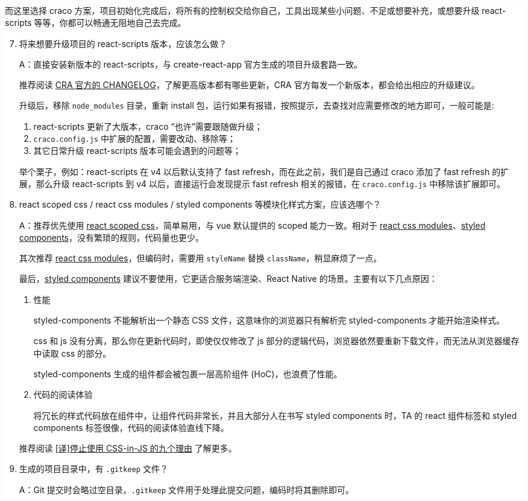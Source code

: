    而这里选择 craco 方案，项目初始化完成后，将所有的控制权交给你自己，工具出现某些小问题、不足或想要补充，或想要升级 react-scripts 等等，你都可以畅通无阻地自己去完成。

7. 将来想要升级项目的 react-scripts 版本，应该怎么做？

   A：直接安装新版本的 react-scripts，与 create-react-app 官方生成的项目升级套路一致。

   推荐阅读 [CRA 官方的 CHANGELOG](https://github.com/facebook/create-react-app/blob/master/CHANGELOG.md)，了解更高版本都有哪些更新，CRA 官方每发一个新版本，都会给出相应的升级建议。

   升级后，移除 `node_modules` 目录，重新 install 包，运行如果有报错，按照提示，去查找对应需要修改的地方即可，一般可能是:

   1. react-scripts 更新了大版本，craco “也许”需要跟随做升级；
   2. `craco.config.js` 中扩展的配置，需要改动、移除等；
   3. 其它日常升级 react-scripts 版本可能会遇到的问题等；

   举个栗子，例如：react-scripts 在 v4 以后默认支持了 fast refresh，而在此之前，我们是自己通过 craco 添加了 fast refresh 的扩展，那么升级 react-scripts 到 v4 以后，直接运行会发现提示 fast refresh 相关的报错，在 `craco.config.js` 中移除该扩展即可。

8. react scoped css / react css modules / styled components 等模块化样式方案，应该选哪个？

   A：推荐优先使用 [react scoped css](https://github.com/gaoxiaoliangz/react-scoped-css)，简单易用，与 vue 默认提供的 scoped 能力一致。相对于 [react css modules](https://github.com/gajus/babel-plugin-react-css-modules)、[styled components](https://styled-components.com/)，没有繁琐的规则，代码量也更少。

   其次推荐 [react css modules](https://github.com/gajus/babel-plugin-react-css-modules)，但编码时，需要用 `styleName` 替换 `className`，稍显麻烦了一点。

   最后，[styled components](https://styled-components.com/) 建议不要使用，它更适合服务端渲染、React Native 的场景。主要有以下几点原因：

   1. 性能

      styled-components 不能解析出一个静态 CSS 文件，这意味你的浏览器只有解析完 styled-components 才能开始渲染样式。

      css 和 js 没有分离，那么你在更新代码时，即使仅仅修改了 js 部分的逻辑代码，浏览器依然要重新下载文件，而无法从浏览器缓存中读取 css 的部分。

      styled-components 生成的组件都会被包裹一层高阶组件 (HoC)，也浪费了性能。

   2. 代码的阅读体验

      将冗长的样式代码放在组件中，让组件代码非常长，并且大部分人在书写 styled components 时，TA 的 react 组件标签和 styled components 标签很像，代码的阅读体验直线下降。

   推荐阅读 [[译]停止使用 CSS-in-JS 的九个理由](http://ekoneko.github.io/blog/engineering/stop-using-css-in-js/) 了解更多。

9. 生成的项目目录中，有 `.gitkeep` 文件？

   A：Git 提交时会略过空目录，`.gitkeep` 文件用于处理此提交问题，编码时将其删除即可。
